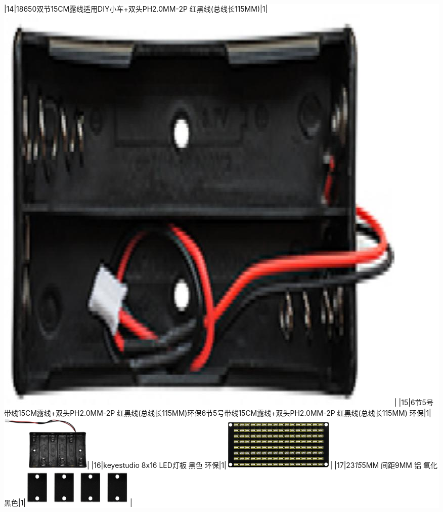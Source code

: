 |14|18650双节15CM露线适用DIY小车+双头PH2.0MM-2P 红黑线(总线长115MM)|1|![](media/cdd7772f9f8d57b8ecd4343ee260af10.jpg)|
|15|6节5号带线15CM露线+双头PH2.0MM-2P 红黑线(总线长115MM)环保6节5号带线15CM露线+双头PH2.0MM-2P 红黑线(总线长115MM) 环保|1|![](media/555d22894a55ad817d897c027bb1354f.png)|
|16|keyestudio 8x16 LED灯板 黑色 环保|1|![](media/4b3b276b9242a386ec26a38cc48b6401.png)|
|17|23*15*5MM 间距9MM 铝 氧化黑色|1|![](media/6c6f63cac8bdc4a2703ce62a848f94e7.png)|